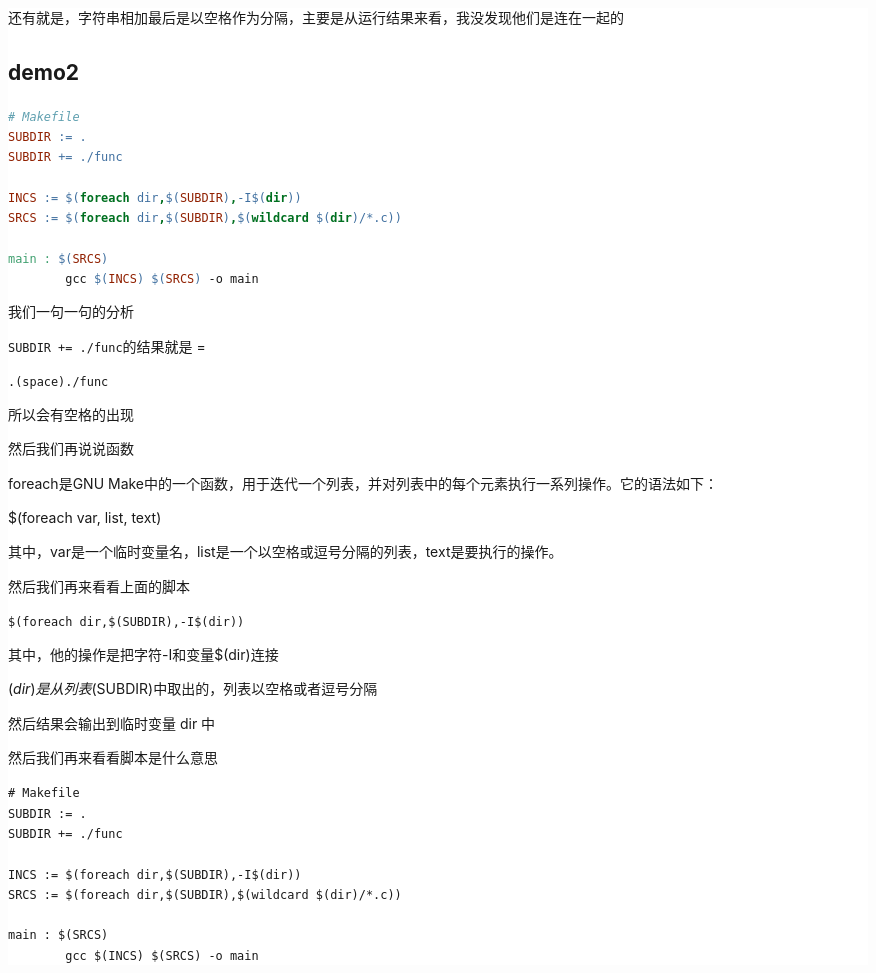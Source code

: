 还有就是，字符串相加最后是以空格作为分隔，主要是从运行结果来看，我没发现他们是连在一起的





## demo2



```makefile
# Makefile
SUBDIR := .
SUBDIR += ./func

INCS := $(foreach dir,$(SUBDIR),-I$(dir))
SRCS := $(foreach dir,$(SUBDIR),$(wildcard $(dir)/*.c))

main : $(SRCS)
        gcc $(INCS) $(SRCS) -o main
```



我们一句一句的分析

`SUBDIR += ./func`的结果就是 =

`.(space)./func`

所以会有空格的出现

然后我们再说说函数

foreach是GNU Make中的一个函数，用于迭代一个列表，并对列表中的每个元素执行一系列操作。它的语法如下：

$(foreach var, list, text)

其中，var是一个临时变量名，list是一个以空格或逗号分隔的列表，text是要执行的操作。

然后我们再来看看上面的脚本

```
$(foreach dir,$(SUBDIR),-I$(dir))
```

 其中，他的操作是把字符-I和变量$(dir)连接

$(dir)是从列表$(SUBDIR)中取出的，列表以空格或者逗号分隔

然后结果会输出到临时变量 dir 中



然后我们再来看看脚本是什么意思

```
# Makefile
SUBDIR := .
SUBDIR += ./func

INCS := $(foreach dir,$(SUBDIR),-I$(dir))
SRCS := $(foreach dir,$(SUBDIR),$(wildcard $(dir)/*.c))

main : $(SRCS)
        gcc $(INCS) $(SRCS) -o main
```

